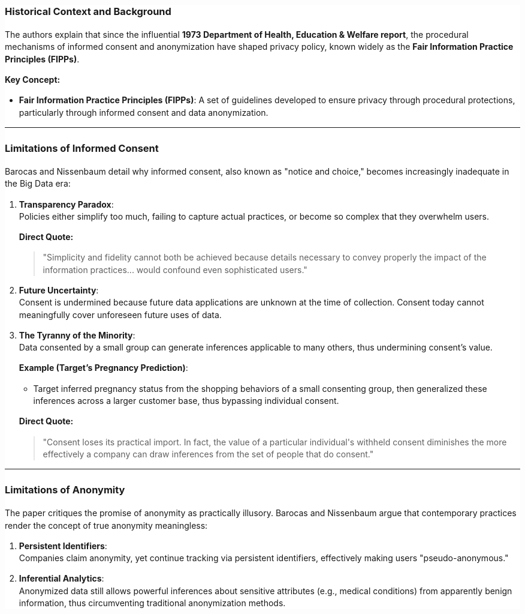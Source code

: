 
### Historical Context and Background

The authors explain that since the influential **1973 Department of Health, Education & Welfare report**, the procedural mechanisms of informed consent and anonymization have shaped privacy policy, known widely as the **Fair Information Practice Principles (FIPPs)**.

**Key Concept:**  
- **Fair Information Practice Principles (FIPPs)**: A set of guidelines developed to ensure privacy through procedural protections, particularly through informed consent and data anonymization.

---

### Limitations of Informed Consent

Barocas and Nissenbaum detail why informed consent, also known as "notice and choice," becomes increasingly inadequate in the Big Data era:

1. **Transparency Paradox**:  
   Policies either simplify too much, failing to capture actual practices, or become so complex that they overwhelm users.

   **Direct Quote:**  
   > "Simplicity and fidelity cannot both be achieved because details necessary to convey properly the impact of the information practices... would confound even sophisticated users."

2. **Future Uncertainty**:  
   Consent is undermined because future data applications are unknown at the time of collection. Consent today cannot meaningfully cover unforeseen future uses of data.

3. **The Tyranny of the Minority**:  
   Data consented by a small group can generate inferences applicable to many others, thus undermining consent’s value.

   **Example (Target’s Pregnancy Prediction)**:  
   - Target inferred pregnancy status from the shopping behaviors of a small consenting group, then generalized these inferences across a larger customer base, thus bypassing individual consent.

   **Direct Quote:**  
   > "Consent loses its practical import. In fact, the value of a particular individual's withheld consent diminishes the more effectively a company can draw inferences from the set of people that do consent."

---

### Limitations of Anonymity

The paper critiques the promise of anonymity as practically illusory. Barocas and Nissenbaum argue that contemporary practices render the concept of true anonymity meaningless:

1. **Persistent Identifiers**:  
   Companies claim anonymity, yet continue tracking via persistent identifiers, effectively making users "pseudo-anonymous."

2. **Inferential Analytics**:  
   Anonymized data still allows powerful inferences about sensitive attributes (e.g., medical conditions) from apparently benign information, thus circumventing traditional anonymization methods.

